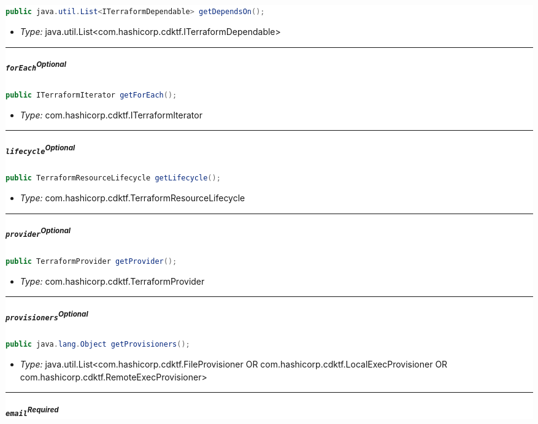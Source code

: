 ```java
public java.util.List<ITerraformDependable> getDependsOn();
```

- *Type:* java.util.List<com.hashicorp.cdktf.ITerraformDependable>

---

##### `forEach`<sup>Optional</sup> <a name="forEach" id="@cdktf/provider-ionoscloud.backupUnit.BackupUnitConfig.property.forEach"></a>

```java
public ITerraformIterator getForEach();
```

- *Type:* com.hashicorp.cdktf.ITerraformIterator

---

##### `lifecycle`<sup>Optional</sup> <a name="lifecycle" id="@cdktf/provider-ionoscloud.backupUnit.BackupUnitConfig.property.lifecycle"></a>

```java
public TerraformResourceLifecycle getLifecycle();
```

- *Type:* com.hashicorp.cdktf.TerraformResourceLifecycle

---

##### `provider`<sup>Optional</sup> <a name="provider" id="@cdktf/provider-ionoscloud.backupUnit.BackupUnitConfig.property.provider"></a>

```java
public TerraformProvider getProvider();
```

- *Type:* com.hashicorp.cdktf.TerraformProvider

---

##### `provisioners`<sup>Optional</sup> <a name="provisioners" id="@cdktf/provider-ionoscloud.backupUnit.BackupUnitConfig.property.provisioners"></a>

```java
public java.lang.Object getProvisioners();
```

- *Type:* java.util.List<com.hashicorp.cdktf.FileProvisioner OR com.hashicorp.cdktf.LocalExecProvisioner OR com.hashicorp.cdktf.RemoteExecProvisioner>

---

##### `email`<sup>Required</sup> <a name="email" id="@cdktf/provider-ionoscloud.backupUnit.BackupUnitConfig.property.email"></a>
